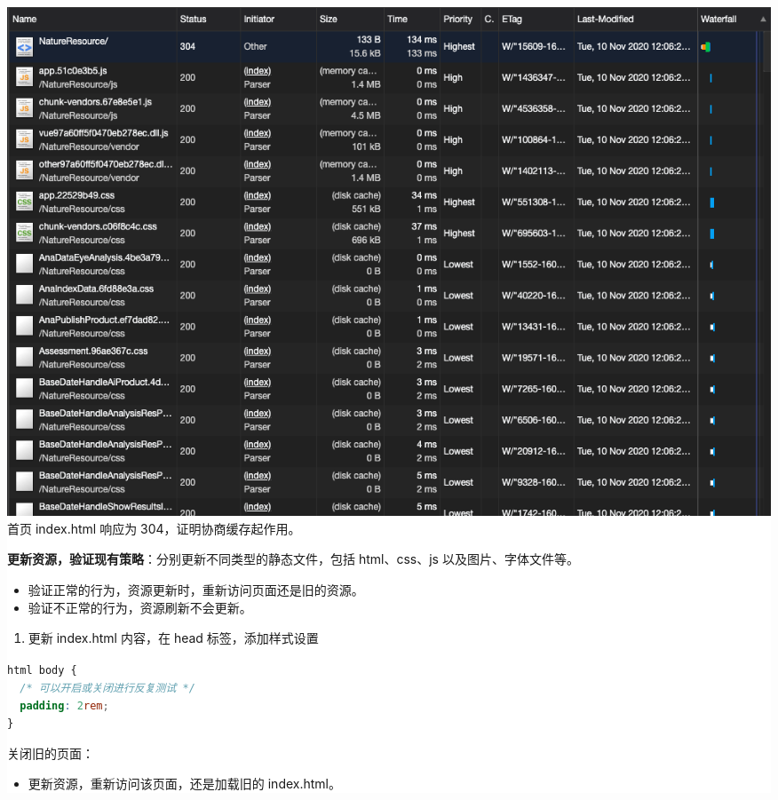   ![](../.vuepress/public/assets/2020-11-15-21-50-50.png)
  首页 index.html 响应为 304，证明协商缓存起作用。

**更新资源，验证现有策略**：分别更新不同类型的静态文件，包括 html、css、js 以及图片、字体文件等。

- 验证正常的行为，资源更新时，重新访问页面还是旧的资源。
- 验证不正常的行为，资源刷新不会更新。

1. 更新 index.html 内容，在 head 标签，添加样式设置

```css
html body {
  /* 可以开启或关闭进行反复测试 */
  padding: 2rem; 
}
```
关闭旧的页面：
- 更新资源，重新访问该页面，还是加载旧的 index.html。